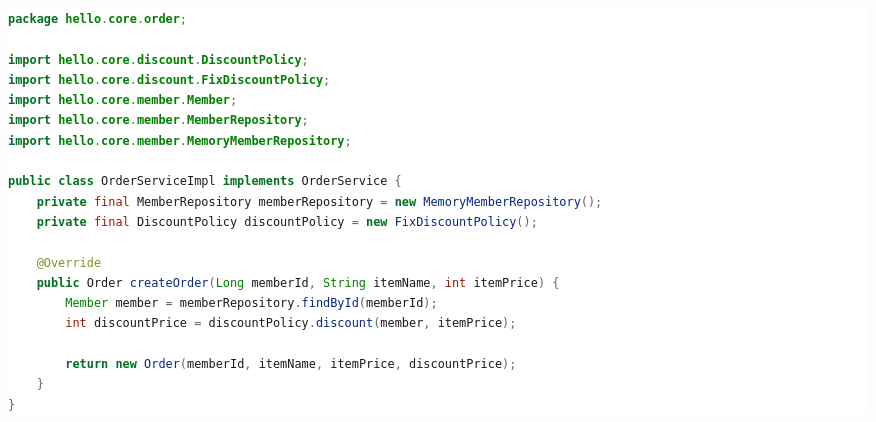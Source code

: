 ```java
package hello.core.order;  
  
import hello.core.discount.DiscountPolicy;  
import hello.core.discount.FixDiscountPolicy;  
import hello.core.member.Member;  
import hello.core.member.MemberRepository;  
import hello.core.member.MemoryMemberRepository;  
  
public class OrderServiceImpl implements OrderService {  
    private final MemberRepository memberRepository = new MemoryMemberRepository();  
    private final DiscountPolicy discountPolicy = new FixDiscountPolicy();  
  
    @Override  
    public Order createOrder(Long memberId, String itemName, int itemPrice) {  
        Member member = memberRepository.findById(memberId);  
        int discountPrice = discountPolicy.discount(member, itemPrice);  
  
        return new Order(memberId, itemName, itemPrice, discountPrice);  
    }  
}
```